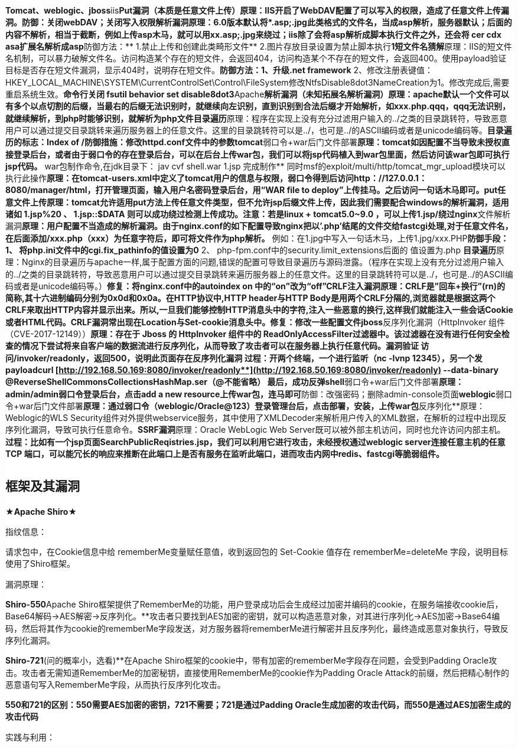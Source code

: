 **Tomcat、weblogic、jboss**iis**Put漏洞（本质是任意文件上传）**原理：IIS开启了WebDAV配置了可以写入的权限，造成了任意文件上传漏洞。**防御：关闭webDAV；关闭写入权限**解析漏洞**原理：6.0版本默认将*.asp;.jpg此类格式的文件名，当成asp解析，服务器默认；后面的内容不解析，相当于截断，例如上传asp木马，就可以用xx.asp;.jpg来绕过；iis除了会将asp解析成脚本执行文件之外，还会将 cer cdx asa扩展名解析成asp**防御方法：** 1.禁止上传和创建此类畸形文件** 2.图片存放目录设置为禁止脚本执行**1短文件名猜解**原理：IIS的短文件名机制，可以暴力破解文件名。访问构造某个存在的短文件，会返回404，访问构造某个不存在的短文件，会返回400。使用payload验证目标是否存在短文件漏洞，显示404时，说明存在短文件。**防御方法：1、升级.net framework**		 2、修改注册表键值：HKEY_LOCAL_MACHINE\SYSTEM\CurrentControlSet\Control\FileSystem修改NtfsDisable8dot3NameCreation为1。修改完成后,需要重启系统生效。**命令行关闭 fsutil behavior set disable8dot3**Apache**解析漏洞（未知拓展名解析漏洞）**原理：apache默认一个文件可以有多个以点切割的后缀，当最右的后缀无法识别时，就继续向左识别，直到识别到合法后缀才开始解析，如xxx.php.qqq，qqq无法识别，就继续解析，到php时能够识别，就解析为php文件**目录遍历**原理：程序在实现上没有充分过滤用户输入的../之类的目录跳转符，导致恶意用户可以通过提交目录跳转来遍历服务器上的任意文件。这里的目录跳转符可以是../，也可是../的ASCII编码或者是unicode编码等。**目录遍历的标志：Index of /**防御措施：修改httpd.conf文件中的参数**tomcat**弱口令+war后门文件部署**原理：tomcat如因配置不当导致未授权直接登录后台，或者由于弱口令的存在登录后台，可以在后台上传war包，我们可以将jsp代码植入到war包里面，然后访问该war包即可执行jsp代码。** war包制作命令,在jdk目录下： jav cvf shell.war 1.jsp 完成制作** 同时msf的exploit/multi/http/tomcat_mgr_upload模块可以执行此操作**原理：在tomcat-users.xml中定义了tomcat用户的信息与权限，弱口令得到后访问http：//127.0.0.1：8080/manager/html，打开管理页面，输入用户名密码登录后台，用“WAR file to deploy”上传挂马。之后访问一句话木马即可。**put任意文件上传**原理：tomcat允许适用put方法上传任意文件类型，但不允许jsp后缀文件上传，因此我们需要配合windows的解析漏洞，适用诸如 1.jsp%20 、 1.jsp::$DATA 则可以成功绕过检测上传成功。**注意：若是linux + tomcat5.0~9.0 ，可以上传1.jsp/绕过**nginx**文件解析漏洞**原理：用户配置不当造成的解析漏洞。由于nginx.conf的如下配置导致nginx把以’.php’结尾的文件交给fastcgi处理,对于任意文件名，在后面添加/xxx.php（xxx）为任意字符后，即可将文件作为php解析。** 例如：在1.jpg中写入一句话木马，上传1.jpg/xxx.PHP**防御手段：1、 将php.ini文件中的cgi.fix_pathinfo的值设置为0** 		 2、 php-fpm.conf中的security.limit_extensions后面的 值设置为.php **目录遍历**原理：Nginx的目录遍历与apache一样,属于配置方面的问题,错误的配置可导致目录遍历与源码泄露。（程序在实现上没有充分过滤用户输入的../之类的目录跳转符，导致恶意用户可以通过提交目录跳转来遍历服务器上的任意文件。这里的目录跳转符可以是../，也可是../的ASCII编码或者是unicode编码等。）**修复：将nginx.conf中的autoindex on 中的“on”改为“off”**CRLF注入漏洞**原理：CRLF是”回车+换行”(rn)的简称,其十六进制编码分别为0x0d和0x0a。在HTTP协议中,HTTP header与HTTP Body是用两个CRLF分隔的,浏览器就是根据这两个CRLF来取出HTTP内容并显示出来。所以,一旦我们能够控制HTTP消息头中的字符,注入一些恶意的换行,这样我们就能注入一些会话Cookie或者HTML代码。CRLF漏洞常出现在Location与Set-cookie消息头中。**修复：修改一些配置文件**jboss**反序列化漏洞（HttpInvoker 组件（CVE-2017-12149））**原理：存在于 Jboss 的 HttpInvoker 组件中的 ReadOnlyAccessFilter过滤器中。该过滤器在没有进行任何安全检查的情况下尝试将来自客户端的数据流进行反序列化，从而导致了攻击者可以在服务器上执行任意代码。**漏洞验证** 访问/invoker/readonly，返回500，说明此页面存在反序列化漏洞
**过程：**开两个终端，一个进行监听（nc -lvnp 12345），另一个发payload**curl **[**http://192.168.50.169:8080/invoker/readonly**](http://192.168.50.169:8080/invoker/readonly)** --data-binary @ReverseShellCommonsCollectionsHashMap.ser**（@不能省略）** 最后，成功反弹shell**弱口令+war后门文件部署**原理：admin/admin弱口令登录后台，点击add a new resource上传war包，连马即可**防御：改强密码；删除admin-console页面**weblogic**弱口令+war后门文件部署**原理：通过弱口令（weblogic/Oracle@123）登录管理台后，点击部署，安装，上传war包**反序列化**原理：Weblogic的WLS Security组件对外提供webservice服务，其中使用了XMLDecoder来解析用户传入的XML数据，在解析的过程中出现反序列化漏洞，导致可执行任意命令。**SSRF漏洞**原理：Oracle WebLogic Web Server既可以被外部主机访问，同时也允许访问内部主机。**过程：比如有一个jsp页面SearchPublicReqistries.jsp，我们可以利用它进行攻击，未经授权通过weblogic server连接任意主机的任意TCP 端口，可以能冗长的响应来推断在此端口上是否有服务在监听此端口，进而攻击内网中redis、fastcgi等脆弱组件。**

## 框架及其漏洞

**★Apache Shiro★**

指纹信息：

请求包中，在Cookie信息中给 rememberMe变量赋任意值，收到返回包的 Set-Cookie 值存在 rememberMe=deleteMe 字段，说明目标使用了Shiro框架。

漏洞原理：

**Shiro-550**Apache Shiro框架提供了RememberMe的功能，用户登录成功后会生成经过加密并编码的cookie，在服务端接收cookie后，Base64解码->AES解密->反序列化。**攻击者只要找到AES加密的密钥，就可以构造恶意对象，对其进行序列化->AES加密->Base64编码，然后将其作为cookie的rememberMe字段发送，对方服务器将rememberMe进行解密并且反序列化，最终造成恶意对象执行，导致反序列化漏洞。

**Shiro-721**(问的概率小，选看)**在Apache Shiro框架的cookie中，带有加密的rememberMe字段存在问题，会受到Padding Oracle攻击。攻击者无需知道RememberMe的加密秘钥，直接使用RememberMe的cookie作为Padding Oracle Attack的前缀，然后把精心制作的恶意语句写入RememberMe字段，从而执行反序列化攻击。

**550和721的区别：550需要AES加密的密钥，721不需要；721是通过Padding Oracle生成加密的攻击代码，而550是通过AES加密生成的攻击代码**

实践与利用：
